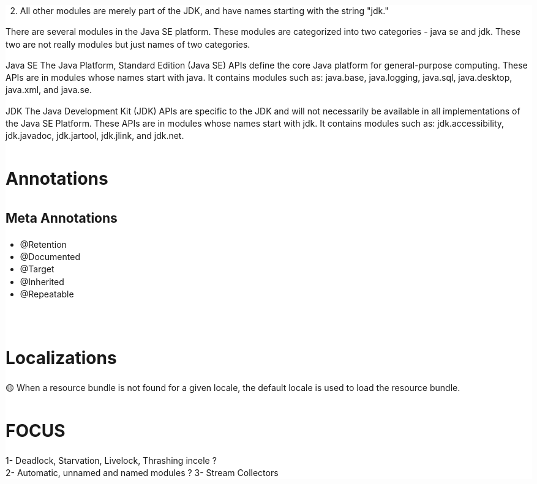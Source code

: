   2. All other modules are merely part of the JDK, and have names starting with the string "jdk."


There are several modules in the Java SE platform. These modules are categorized into two categories - java se and jdk. These two are not really modules but just names of two categories.

Java SE
The Java Platform, Standard Edition (Java SE) APIs define the core Java platform for general-purpose computing. These APIs are in modules whose names start with java. It contains modules such as: java.base, java.logging, java.sql, java.desktop, java.xml, and java.se.

JDK
The Java Development Kit (JDK) APIs are specific to the JDK and will not necessarily be available in all implementations of the Java SE Platform. These APIs are in modules whose names start with jdk. It contains modules such as: jdk.accessibility, jdk.javadoc, jdk.jartool, jdk.jlink, and jdk.net.




# Annotations
## Meta Annotations
 - @Retention 
 - @Documented 
 - @Target
 - @Inherited
 - @Repeatable



<br/> 

# Localizations

🟡 When a resource bundle is not found for a given locale, the default locale is used to load the resource bundle.


# FOCUS


1- Deadlock, Starvation, Livelock, Thrashing incele ?  
2- Automatic, unnamed and named modules ?
3- Stream Collectors